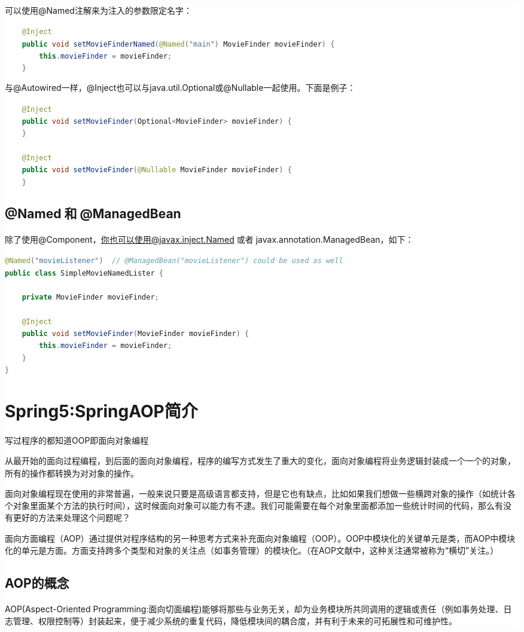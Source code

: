 可以使用@Named注解来为注入的参数限定名字：

```java
    @Inject
    public void setMovieFinderNamed(@Named("main") MovieFinder movieFinder) {
        this.movieFinder = movieFinder;
    }
```

与@Autowired一样，@Inject也可以与java.util.Optional或@Nullable一起使用。下面是例子：

```java
    @Inject
    public void setMovieFinder(Optional<MovieFinder> movieFinder) {
    }

    @Inject
    public void setMovieFinder(@Nullable MovieFinder movieFinder) {
    }
```

## @Named 和 @ManagedBean

除了使用@Component，你也可以使用@javax.inject.Named 或者 javax.annotation.ManagedBean，如下：

```java
@Named("movieListener")  // @ManagedBean("movieListener") could be used as well
public class SimpleMovieNamedLister {

    private MovieFinder movieFinder;

    @Inject
    public void setMovieFinder(MovieFinder movieFinder) {
        this.movieFinder = movieFinder;
    }
}
```

# Spring5:SpringAOP简介

写过程序的都知道OOP即面向对象编程

从最开始的面向过程编程，到后面的面向对象编程，程序的编写方式发生了重大的变化，面向对象编程将业务逻辑封装成一个一个的对象，所有的操作都转换为对对象的操作。

面向对象编程现在使用的非常普遍，一般来说只要是高级语言都支持，但是它也有缺点，比如如果我们想做一些横跨对象的操作（如统计各个对象里面某个方法的执行时间），这时候面向对象可以能力有不逮。我们可能需要在每个对象里面都添加一些统计时间的代码，那么有没有更好的方法来处理这个问题呢？

面向方面编程（AOP）通过提供对程序结构的另一种思考方式来补充面向对象编程（OOP）。OOP中模块化的关键单元是类，而AOP中模块化的单元是方面。方面支持跨多个类型和对象的关注点（如事务管理）的模块化。（在AOP文献中，这种关注通常被称为“横切”关注。）

## AOP的概念

AOP(Aspect-Oriented Programming:⾯向切⾯编程)能够将那些与业务⽆关，却为业务模块所共同调⽤的逻辑或责任（例如事务处理、⽇志管理、权限控制等）封装起来，便于减少系统的重复代码，降低模块间的耦合度，并有利于未来的可拓展性和可维护性。

